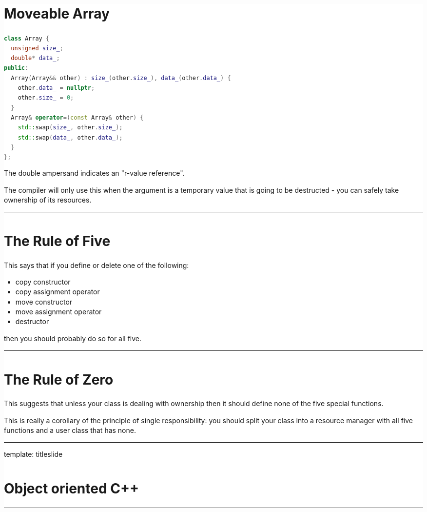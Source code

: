 # Moveable Array

```C++
class Array {
  unsigned size_;
  double* data_;
public:
  Array(Array&& other) : size_(other.size_), data_(other.data_) {
    other.data_ = nullptr;
    other.size_ = 0;
  }
  Array& operator=(const Array& other) {
    std::swap(size_, other.size_);
	std::swap(data_, other.data_);
  }
};
```

The double ampersand indicates an "r-value reference".

The compiler will only use this when the argument is a temporary value
that is going to be destructed - you can safely take ownership of its resources.

---
# The Rule of Five

This says that if you define or delete one of the following:
- copy constructor
- copy assignment operator
- move constructor
- move assignment operator
- destructor

then you should probably do so for all five.

---
# The Rule of Zero

This suggests that unless your class is dealing with ownership then it
should define none of the five special functions.

This is really a corollary of the principle of single responsibility:
you should split your class into a resource manager with all five
functions and a user class that has none.

---
template: titleslide

# Object oriented C++
---
